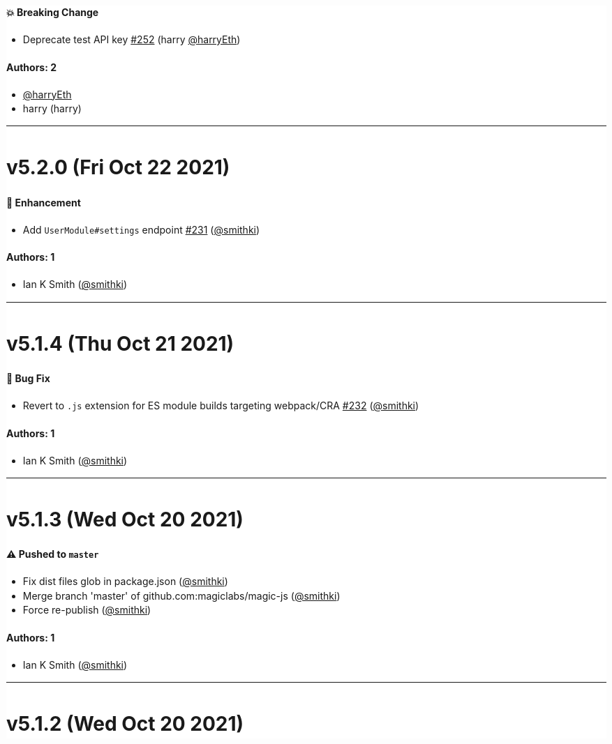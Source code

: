 #### 💥 Breaking Change

- Deprecate test API key [#252](https://github.com/magiclabs/magic-js/pull/252) (harry [@harryEth](https://github.com/harryEth))

#### Authors: 2

- [@harryEth](https://github.com/harryEth)
- harry (harry)

---

# v5.2.0 (Fri Oct 22 2021)

#### 🚀 Enhancement

- Add `UserModule#settings` endpoint [#231](https://github.com/magiclabs/magic-js/pull/231) ([@smithki](https://github.com/smithki))

#### Authors: 1

- Ian K Smith ([@smithki](https://github.com/smithki))

---

# v5.1.4 (Thu Oct 21 2021)

#### 🐛 Bug Fix

- Revert to `.js` extension for ES module builds targeting webpack/CRA [#232](https://github.com/magiclabs/magic-js/pull/232) ([@smithki](https://github.com/smithki))

#### Authors: 1

- Ian K Smith ([@smithki](https://github.com/smithki))

---

# v5.1.3 (Wed Oct 20 2021)

#### ⚠️ Pushed to `master`

- Fix dist files glob in package.json ([@smithki](https://github.com/smithki))
- Merge branch 'master' of github.com:magiclabs/magic-js ([@smithki](https://github.com/smithki))
- Force re-publish ([@smithki](https://github.com/smithki))

#### Authors: 1

- Ian K Smith ([@smithki](https://github.com/smithki))

---

# v5.1.2 (Wed Oct 20 2021)
